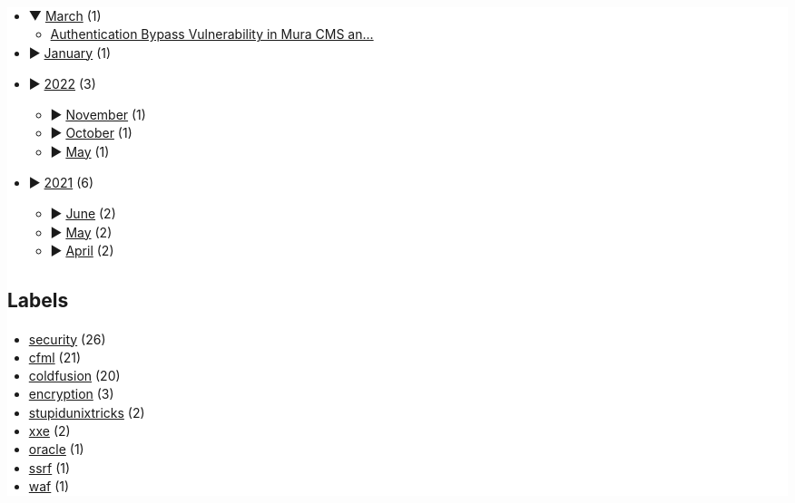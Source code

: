   + ▼
    [March](https://www.hoyahaxa.com/2023/03/)
    (1)
    - [Authentication Bypass Vulnerability in Mura CMS an...](https://www.hoyahaxa.com/2023/03/authentication-bypass-mura-masa.html)
  + ►
    [January](https://www.hoyahaxa.com/2023/01/)
    (1)

* ►
  [2022](https://www.hoyahaxa.com/2022/)
  (3)
  + ►
    [November](https://www.hoyahaxa.com/2022/11/)
    (1)
  + ►
    [October](https://www.hoyahaxa.com/2022/10/)
    (1)
  + ►
    [May](https://www.hoyahaxa.com/2022/05/)
    (1)

* ►
  [2021](https://www.hoyahaxa.com/2021/)
  (6)
  + ►
    [June](https://www.hoyahaxa.com/2021/06/)
    (2)
  + ►
    [May](https://www.hoyahaxa.com/2021/05/)
    (2)
  + ►
    [April](https://www.hoyahaxa.com/2021/04/)
    (2)

## Labels

* [security](https://www.hoyahaxa.com/search/label/security)
  (26)
* [cfml](https://www.hoyahaxa.com/search/label/cfml)
  (21)
* [coldfusion](https://www.hoyahaxa.com/search/label/coldfusion)
  (20)
* [encryption](https://www.hoyahaxa.com/search/label/encryption)
  (3)
* [stupidunixtricks](https://www.hoyahaxa.com/search/label/stupidunixtricks)
  (2)
* [xxe](https://www.hoyahaxa.com/search/label/xxe)
  (2)
* [oracle](https://www.hoyahaxa.com/search/label/oracle)
  (1)
* [ssrf](https://www.hoyahaxa.com/search/label/ssrf)
  (1)
* [waf](https://www.hoyahaxa.com/search/label/waf)
  (1)
